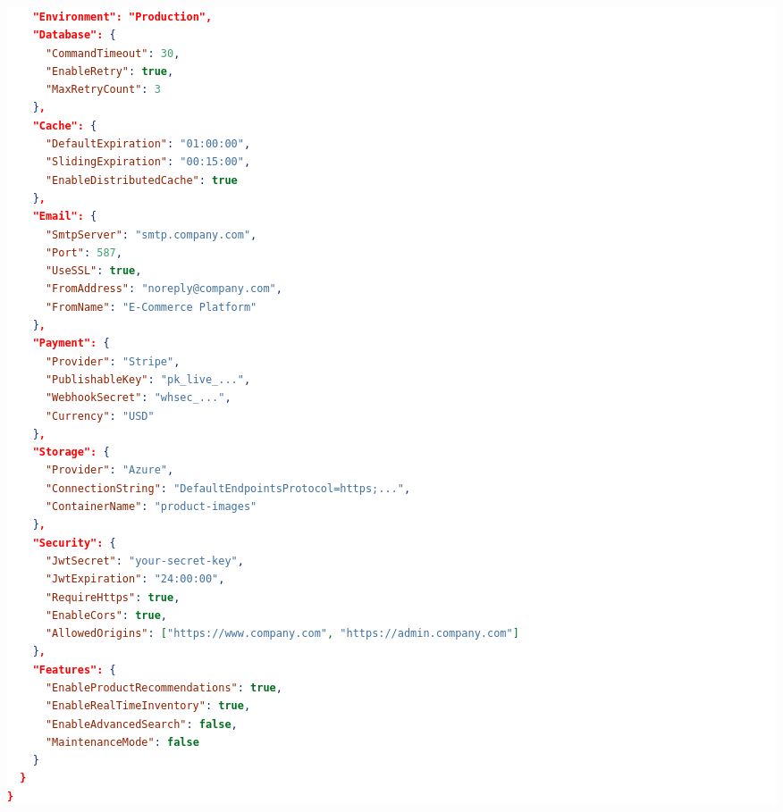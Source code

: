 ```json
    "Environment": "Production",
    "Database": {
      "CommandTimeout": 30,
      "EnableRetry": true,
      "MaxRetryCount": 3
    },
    "Cache": {
      "DefaultExpiration": "01:00:00",
      "SlidingExpiration": "00:15:00",
      "EnableDistributedCache": true
    },
    "Email": {
      "SmtpServer": "smtp.company.com",
      "Port": 587,
      "UseSSL": true,
      "FromAddress": "noreply@company.com",
      "FromName": "E-Commerce Platform"
    },
    "Payment": {
      "Provider": "Stripe",
      "PublishableKey": "pk_live_...",
      "WebhookSecret": "whsec_...",
      "Currency": "USD"
    },
    "Storage": {
      "Provider": "Azure",
      "ConnectionString": "DefaultEndpointsProtocol=https;...",
      "ContainerName": "product-images"
    },
    "Security": {
      "JwtSecret": "your-secret-key",
      "JwtExpiration": "24:00:00",
      "RequireHttps": true,
      "EnableCors": true,
      "AllowedOrigins": ["https://www.company.com", "https://admin.company.com"]
    },
    "Features": {
      "EnableProductRecommendations": true,
      "EnableRealTimeInventory": true,
      "EnableAdvancedSearch": false,
      "MaintenanceMode": false
    }
  }
}
```
